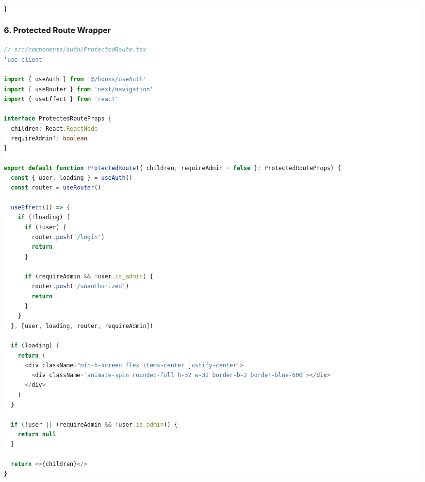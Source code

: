 ```typescript
}
```

### 6. Protected Route Wrapper

```typescript
// src/components/auth/ProtectedRoute.tsx
'use client'

import { useAuth } from '@/hooks/useAuth'
import { useRouter } from 'next/navigation'
import { useEffect } from 'react'

interface ProtectedRouteProps {
  children: React.ReactNode
  requireAdmin?: boolean
}

export default function ProtectedRoute({ children, requireAdmin = false }: ProtectedRouteProps) {
  const { user, loading } = useAuth()
  const router = useRouter()

  useEffect(() => {
    if (!loading) {
      if (!user) {
        router.push('/login')
        return
      }
      
      if (requireAdmin && !user.is_admin) {
        router.push('/unauthorized')
        return
      }
    }
  }, [user, loading, router, requireAdmin])

  if (loading) {
    return (
      <div className="min-h-screen flex items-center justify-center">
        <div className="animate-spin rounded-full h-32 w-32 border-b-2 border-blue-600"></div>
      </div>
    )
  }

  if (!user || (requireAdmin && !user.is_admin)) {
    return null
  }

  return <>{children}</>
}
```
